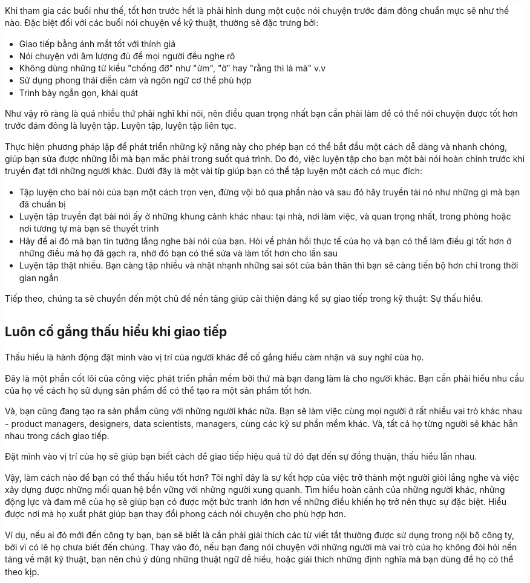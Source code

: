 Khi tham gia các buổi như thế, tốt hơn trước hết là phải hình dung một cuộc nói chuyện trước đám đông chuẩn mực sẽ như thế nào. Đặc biệt đối với các buổi nói chuyện về kỹ thuật, thường sẽ đặc trưng bởi:
* Giao tiếp bằng ánh mắt tốt với thính giả
* Nói chuyện với âm lượng đủ để mọi người đều nghe rõ
* Không dùng những từ kiểu "chống đỡ" như "ừm", "ờ" hay "rằng thì là mà" v.v
* Sử dụng phong thái diễn cảm và ngôn ngữ cơ thể phù hợp
* Trình bày ngắn gọn, khái quát

Như vậy rõ ràng là quá nhiều thứ phải nghĩ khi nói, nên điều quan trọng nhất bạn cần phải làm để có thể nói chuyện được tốt hơn trước đám đông là luyện tập. Luyện tập, luyện tập liên tục.

Thực hiện phương pháp lặp để phát triển những kỹ năng này cho phép bạn có thể bắt đầu một cách dễ dàng và nhanh chóng, giúp bạn sửa được những lỗi mà bạn mắc phải trong suốt quá trình. Do đó, việc luyện tập cho bạn một bài nói hoàn chỉnh trước khi truyền đạt tới những người khác. Dưới đây là một vài típ giúp bạn có thể tập luyện một cách có mục đích:
* Tập luyện cho bài nói của bạn một cách trọn vẹn, đừng vội bỏ qua phần nào và sau đó hãy truyền tải nó như những gì mà bạn đã chuẩn bị
* Luyện tập truyền đạt bài nói ấy ở những khung cảnh khác nhau: tại nhà, nơi làm việc, và quan trọng nhất, trong phòng hoặc nơi tương tự mà bạn sẽ thuyết trình
* Hãy để ai đó mà bạn tin tưởng lắng nghe bài nói của bạn. Hỏi về phản hồi thực tế của họ và bạn có thể làm điều gì tốt hơn ở những điều mà họ đã gạch ra, nhờ đó bạn có thể sửa và làm tốt hơn cho lần sau
* Luyện tập thật nhiều. Bạn càng tập nhiều và nhặt nhạnh những sai sót của bản thân thì bạn sẽ càng tiến bộ hơn chỉ trong thời gian ngắn

Tiếp theo, chúng ta sẽ chuyển đến một chủ đề nền tảng giúp cải thiện đáng kể sự giao tiếp trong kỹ thuật: Sự thấu hiểu.
##  Luôn cố gắng thấu hiểu khi giao tiếp
Thấu hiểu là hành động đặt mình vào vị trí của người khác để cố gắng hiểu cảm nhận và suy nghĩ của họ.

Đây là một phần cốt lõi của công việc phát triển phần mềm bởi thứ mà bạn đang làm là cho người khác. Bạn cần phải hiểu nhu cầu của họ về cách họ sử dụng sản phẩm để có thể tạo ra một sản phẩm tốt hơn.

Và, bạn cũng đang tạo ra sản phẩm cùng với những người khác nữa. Bạn sẽ làm việc cùng mọi người ở rất nhiều vai trò khác nhau - product managers, designers, data scientists, managers, cùng các kỹ sư phần mềm khác. Và, tất cả họ từng người sẽ khác hẳn nhau trong cách giao tiếp.

Đặt mình vào vị trí của họ sẽ giúp bạn biết cách để giao tiếp hiệu quả từ đó đạt đến sự đồng thuận, thấu hiểu lẫn nhau.

Vậy, làm cách nào để bạn có thể thấu hiểu tốt hơn? Tôi nghĩ đây là sự kết hợp của việc trở thành một người giỏi lắng nghe và việc xây dựng được những mối quan hệ bền vững với những người xung quanh. Tìm hiểu hoàn cảnh của những người khác, những động lực và đam mê của họ sẽ giúp bạn có được một bức tranh lớn hơn về những điều khiến họ trở nên thực sự đặc biệt. Hiểu được nơi mà họ xuất phát giúp bạn thay đổi phong cách nói chuyện cho phù hợp hơn.

Ví dụ, nếu ai đó mới đến công ty bạn, bạn sẽ biết là cần phải giải thích các từ viết tắt thường được sử dụng trong nội bộ công ty, bởi vì có lẽ họ chưa biết đến chúng. Thay vào đó, nếu bạn đang nói chuyện với những người mà vai trò của họ không đòi hỏi nền tảng về mặt kỹ thuật, bạn nên chú ý dùng những thuật ngữ dễ hiểu, hoặc giải thích những định nghĩa mà bạn dùng để họ có thể theo kịp.
